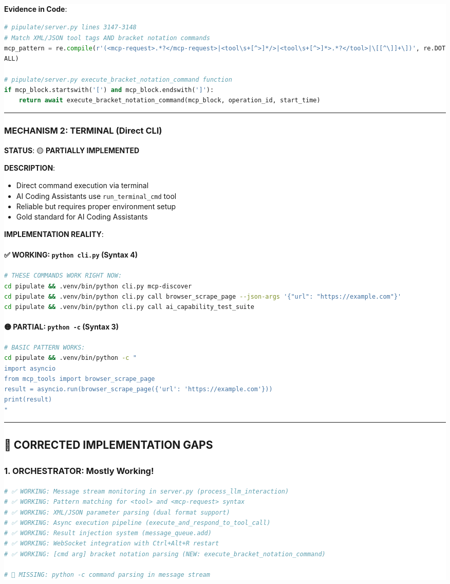 **Evidence in Code**:
```python
# pipulate/server.py lines 3147-3148
# Match XML/JSON tool tags AND bracket notation commands
mcp_pattern = re.compile(r'(<mcp-request>.*?</mcp-request>|<tool\s+[^>]*/>|<tool\s+[^>]*>.*?</tool>|\[[^\]]+\])', re.DOTALL)

# pipulate/server.py execute_bracket_notation_command function
if mcp_block.startswith('[') and mcp_block.endswith(']'):
    return await execute_bracket_notation_command(mcp_block, operation_id, start_time)
```

---

### **MECHANISM 2: TERMINAL (Direct CLI)**

**STATUS**: 🟡 **PARTIALLY IMPLEMENTED**

**DESCRIPTION**: 
- Direct command execution via terminal
- AI Coding Assistants use `run_terminal_cmd` tool
- Reliable but requires proper environment setup
- Gold standard for AI Coding Assistants

**IMPLEMENTATION REALITY**:

#### **✅ WORKING: `python cli.py` (Syntax 4)**
```bash
# THESE COMMANDS WORK RIGHT NOW:
cd pipulate && .venv/bin/python cli.py mcp-discover
cd pipulate && .venv/bin/python cli.py call browser_scrape_page --json-args '{"url": "https://example.com"}'
cd pipulate && .venv/bin/python cli.py call ai_capability_test_suite
```

#### **🟡 PARTIAL: `python -c` (Syntax 3)**
```bash
# BASIC PATTERN WORKS:
cd pipulate && .venv/bin/python -c "
import asyncio
from mcp_tools import browser_scrape_page
result = asyncio.run(browser_scrape_page({'url': 'https://example.com'}))
print(result)
"
```

---

## 🚨 **CORRECTED IMPLEMENTATION GAPS**

### **1. ORCHESTRATOR: Mostly Working!**
```python
# ✅ WORKING: Message stream monitoring in server.py (process_llm_interaction)
# ✅ WORKING: Pattern matching for <tool> and <mcp-request> syntax
# ✅ WORKING: XML/JSON parameter parsing (dual format support)
# ✅ WORKING: Async execution pipeline (execute_and_respond_to_tool_call)
# ✅ WORKING: Result injection system (message_queue.add)
# ✅ WORKING: WebSocket integration with Ctrl+Alt+R restart
# ✅ WORKING: [cmd arg] bracket notation parsing (NEW: execute_bracket_notation_command)

# 🔴 MISSING: python -c command parsing in message stream
```
